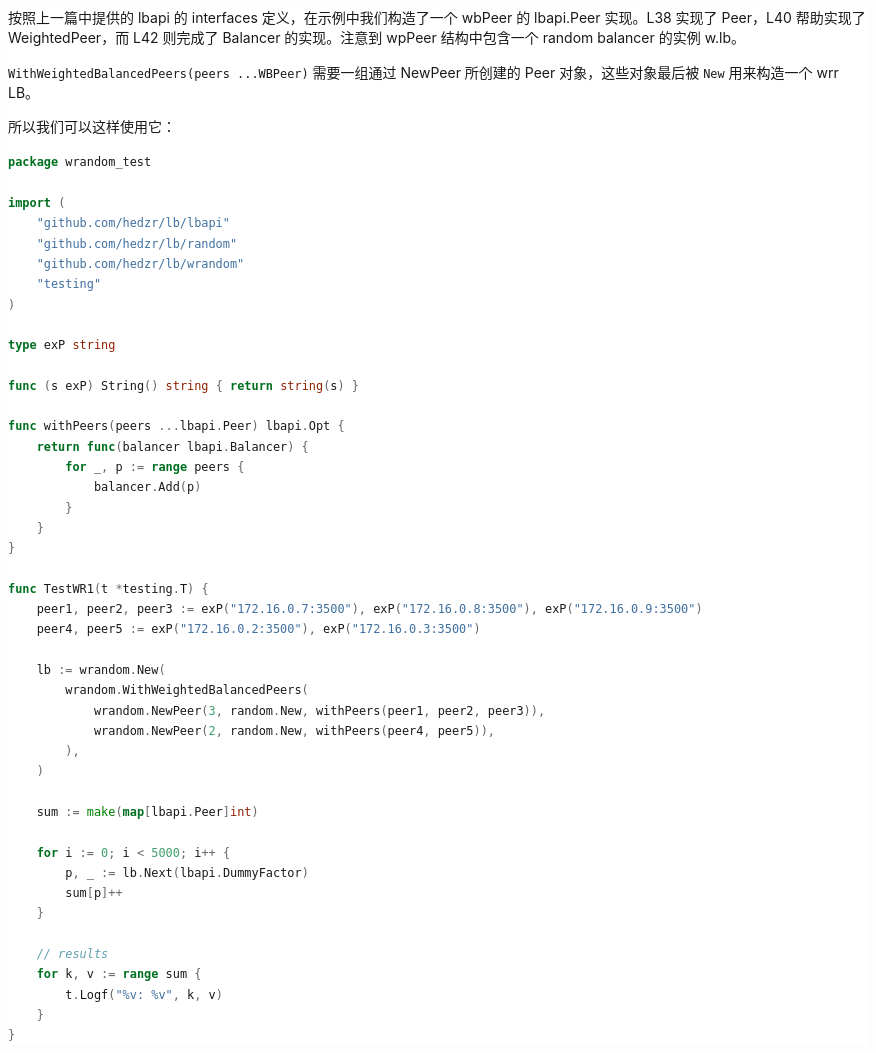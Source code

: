 按照上一篇中提供的 lbapi 的 interfaces 定义，在示例中我们构造了一个 wbPeer 的 lbapi.Peer 实现。L38 实现了 Peer，L40 帮助实现了 WeightedPeer，而 L42 则完成了 Balancer 的实现。注意到 wpPeer 结构中包含一个 random balancer 的实例 w.lb。

`WithWeightedBalancedPeers(peers ...WBPeer)` 需要一组通过 NewPeer 所创建的 Peer 对象，这些对象最后被 `New` 用来构造一个 wrr LB。

所以我们可以这样使用它：

```go
package wrandom_test

import (
	"github.com/hedzr/lb/lbapi"
	"github.com/hedzr/lb/random"
	"github.com/hedzr/lb/wrandom"
	"testing"
)

type exP string

func (s exP) String() string { return string(s) }

func withPeers(peers ...lbapi.Peer) lbapi.Opt {
	return func(balancer lbapi.Balancer) {
		for _, p := range peers {
			balancer.Add(p)
		}
	}
}

func TestWR1(t *testing.T) {
	peer1, peer2, peer3 := exP("172.16.0.7:3500"), exP("172.16.0.8:3500"), exP("172.16.0.9:3500")
	peer4, peer5 := exP("172.16.0.2:3500"), exP("172.16.0.3:3500")

	lb := wrandom.New(
		wrandom.WithWeightedBalancedPeers(
			wrandom.NewPeer(3, random.New, withPeers(peer1, peer2, peer3)),
			wrandom.NewPeer(2, random.New, withPeers(peer4, peer5)),
		),
	)

	sum := make(map[lbapi.Peer]int)

	for i := 0; i < 5000; i++ {
		p, _ := lb.Next(lbapi.DummyFactor)
		sum[p]++
	}

	// results
	for k, v := range sum {
		t.Logf("%v: %v", k, v)
	}
}
```
